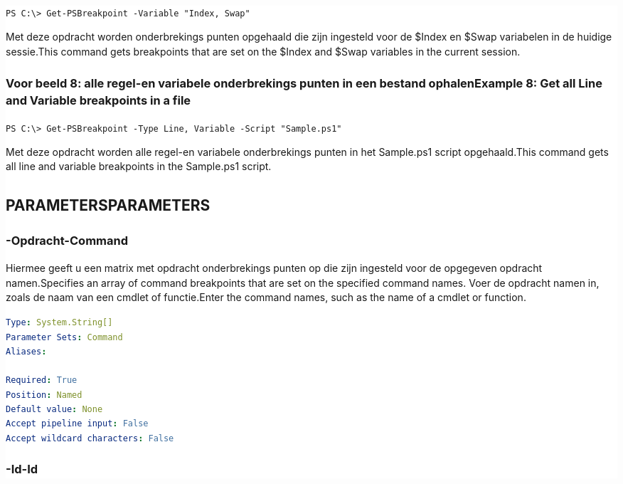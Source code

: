 ```
PS C:\> Get-PSBreakpoint -Variable "Index, Swap"
```

<span data-ttu-id="6e058-138">Met deze opdracht worden onderbrekings punten opgehaald die zijn ingesteld voor de $Index en $Swap variabelen in de huidige sessie.</span><span class="sxs-lookup"><span data-stu-id="6e058-138">This command gets breakpoints that are set on the $Index and $Swap variables in the current session.</span></span>

### <span data-ttu-id="6e058-139">Voor beeld 8: alle regel-en variabele onderbrekings punten in een bestand ophalen</span><span class="sxs-lookup"><span data-stu-id="6e058-139">Example 8: Get all Line and Variable breakpoints in a file</span></span>

```
PS C:\> Get-PSBreakpoint -Type Line, Variable -Script "Sample.ps1"
```

<span data-ttu-id="6e058-140">Met deze opdracht worden alle regel-en variabele onderbrekings punten in het Sample.ps1 script opgehaald.</span><span class="sxs-lookup"><span data-stu-id="6e058-140">This command gets all line and variable breakpoints in the Sample.ps1 script.</span></span>

## <span data-ttu-id="6e058-141">PARAMETERS</span><span class="sxs-lookup"><span data-stu-id="6e058-141">PARAMETERS</span></span>

### <span data-ttu-id="6e058-142">-Opdracht</span><span class="sxs-lookup"><span data-stu-id="6e058-142">-Command</span></span>

<span data-ttu-id="6e058-143">Hiermee geeft u een matrix met opdracht onderbrekings punten op die zijn ingesteld voor de opgegeven opdracht namen.</span><span class="sxs-lookup"><span data-stu-id="6e058-143">Specifies an array of command breakpoints that are set on the specified command names.</span></span>
<span data-ttu-id="6e058-144">Voer de opdracht namen in, zoals de naam van een cmdlet of functie.</span><span class="sxs-lookup"><span data-stu-id="6e058-144">Enter the command names, such as the name of a cmdlet or function.</span></span>

```yaml
Type: System.String[]
Parameter Sets: Command
Aliases:

Required: True
Position: Named
Default value: None
Accept pipeline input: False
Accept wildcard characters: False
```

### <span data-ttu-id="6e058-145">-Id</span><span class="sxs-lookup"><span data-stu-id="6e058-145">-Id</span></span>
